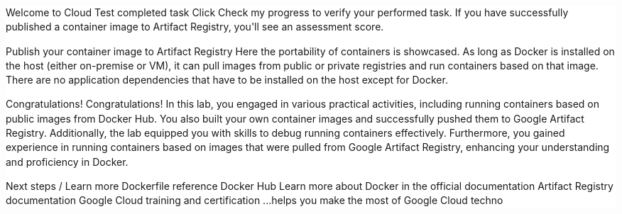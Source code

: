 Welcome to Cloud
Test completed task
Click Check my progress to verify your performed task. If you have successfully published a container image to Artifact Registry, you'll see an assessment score.

Publish your container image to Artifact Registry
Here the portability of containers is showcased. As long as Docker is installed on the host (either on-premise or VM), it can pull images from public or private registries and run containers based on that image. There are no application dependencies that have to be installed on the host except for Docker.

Congratulations!
Congratulations! In this lab, you engaged in various practical activities, including running containers based on public images from Docker Hub. You also built your own container images and successfully pushed them to Google Artifact Registry. Additionally, the lab equipped you with skills to debug running containers effectively. Furthermore, you gained experience in running containers based on images that were pulled from Google Artifact Registry, enhancing your understanding and proficiency in Docker.

Next steps / Learn more
Dockerfile reference
Docker Hub
Learn more about Docker in the official documentation
Artifact Registry documentation
Google Cloud training and certification
...helps you make the most of Google Cloud techno